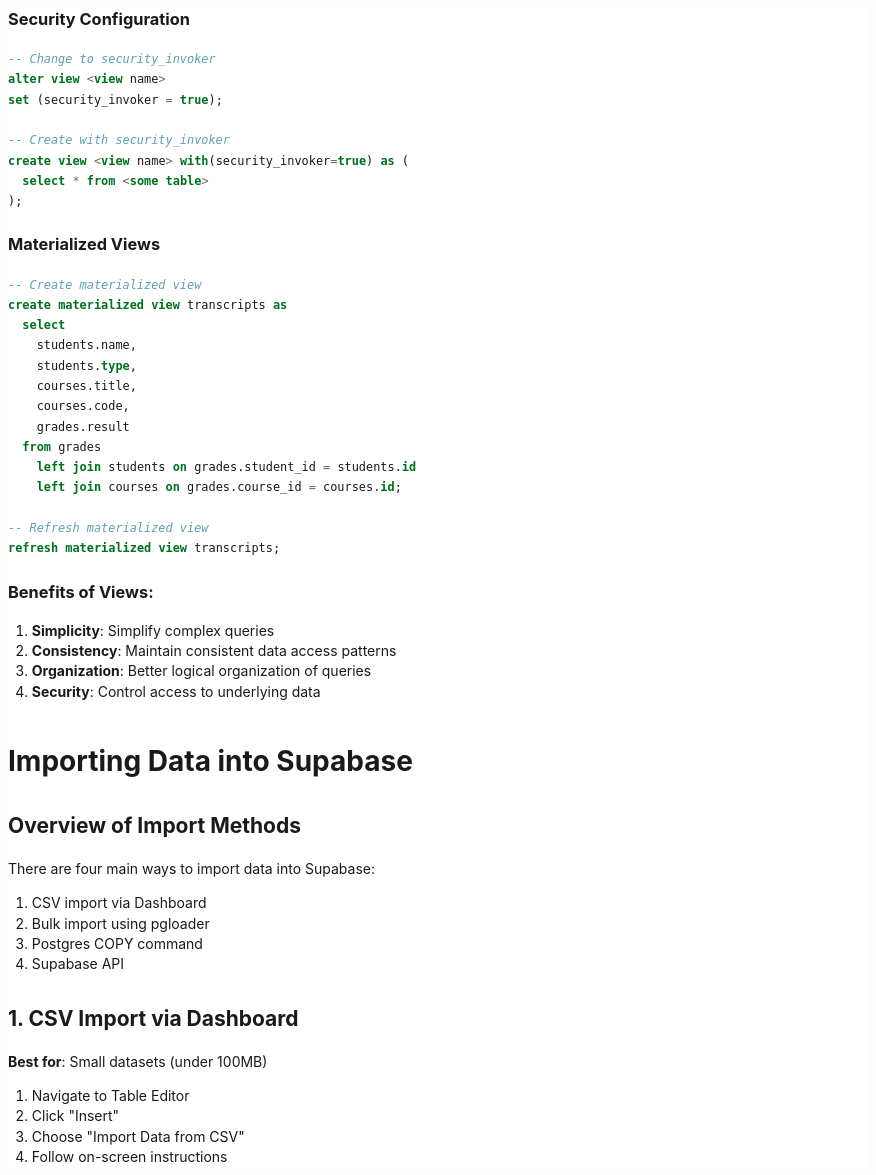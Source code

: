 ### Security Configuration
```sql
-- Change to security_invoker
alter view <view name>
set (security_invoker = true);

-- Create with security_invoker
create view <view name> with(security_invoker=true) as (
  select * from <some table>
);
```

### Materialized Views

```sql
-- Create materialized view
create materialized view transcripts as
  select
    students.name,
    students.type,
    courses.title,
    courses.code,
    grades.result
  from grades
    left join students on grades.student_id = students.id
    left join courses on grades.course_id = courses.id;

-- Refresh materialized view
refresh materialized view transcripts;
```

### Benefits of Views:
1. **Simplicity**: Simplify complex queries
2. **Consistency**: Maintain consistent data access patterns
3. **Organization**: Better logical organization of queries
4. **Security**: Control access to underlying data
# Importing Data into Supabase

## Overview of Import Methods

There are four main ways to import data into Supabase:
1. CSV import via Dashboard
2. Bulk import using pgloader
3. Postgres COPY command
4. Supabase API

## 1. CSV Import via Dashboard

**Best for**: Small datasets (under 100MB)
1. Navigate to Table Editor
2. Click "Insert" 
3. Choose "Import Data from CSV"
4. Follow on-screen instructions
